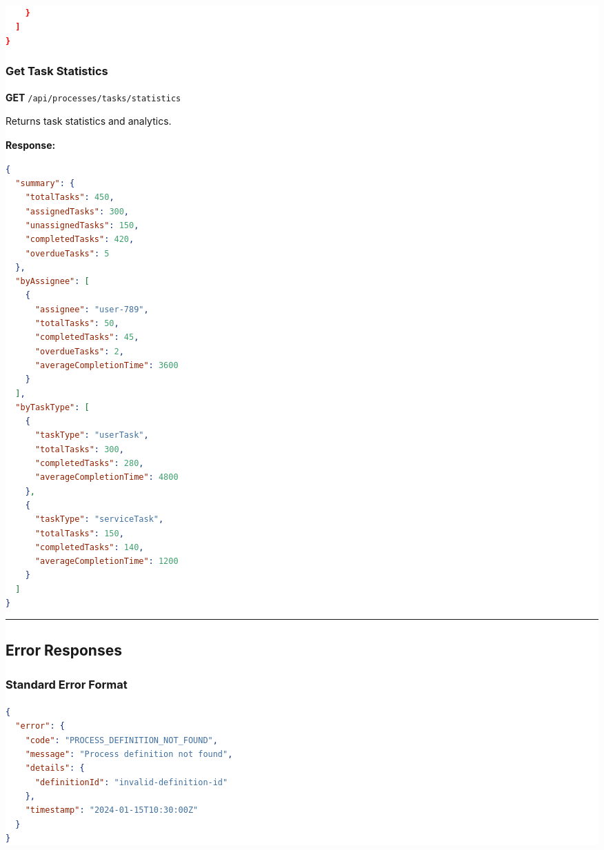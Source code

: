 ```json
    }
  ]
}
```

### Get Task Statistics
**GET** `/api/processes/tasks/statistics`

Returns task statistics and analytics.

**Response:**
```json
{
  "summary": {
    "totalTasks": 450,
    "assignedTasks": 300,
    "unassignedTasks": 150,
    "completedTasks": 420,
    "overdueTasks": 5
  },
  "byAssignee": [
    {
      "assignee": "user-789",
      "totalTasks": 50,
      "completedTasks": 45,
      "overdueTasks": 2,
      "averageCompletionTime": 3600
    }
  ],
  "byTaskType": [
    {
      "taskType": "userTask",
      "totalTasks": 300,
      "completedTasks": 280,
      "averageCompletionTime": 4800
    },
    {
      "taskType": "serviceTask",
      "totalTasks": 150,
      "completedTasks": 140,
      "averageCompletionTime": 1200
    }
  ]
}
```

---

## Error Responses

### Standard Error Format
```json
{
  "error": {
    "code": "PROCESS_DEFINITION_NOT_FOUND",
    "message": "Process definition not found",
    "details": {
      "definitionId": "invalid-definition-id"
    },
    "timestamp": "2024-01-15T10:30:00Z"
  }
}
```
